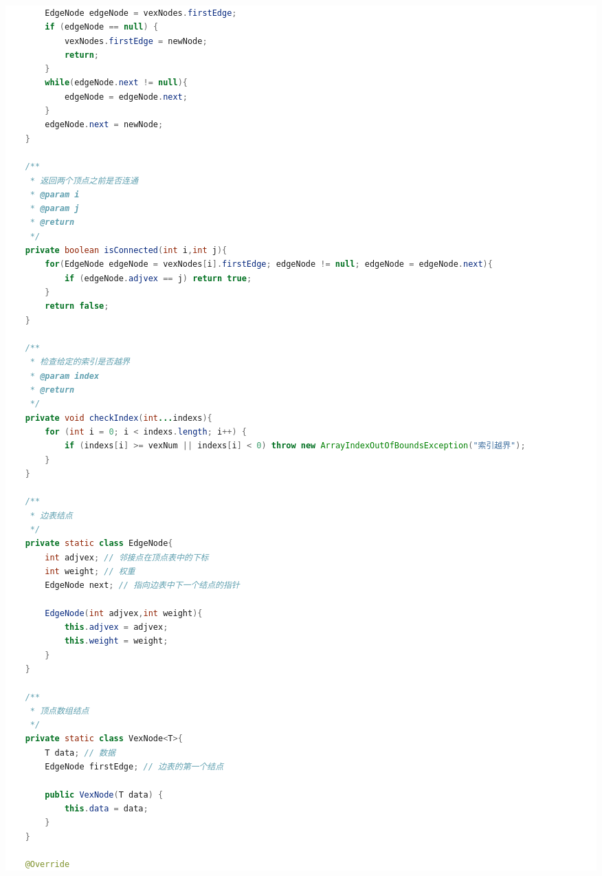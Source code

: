 ```java
		EdgeNode edgeNode = vexNodes.firstEdge;
		if (edgeNode == null) {
			vexNodes.firstEdge = newNode;
			return;
		}
		while(edgeNode.next != null){
			edgeNode = edgeNode.next;
		}
		edgeNode.next = newNode;
	}
	
	/**
	 * 返回两个顶点之前是否连通
	 * @param i
	 * @param j
	 * @return
	 */
	private boolean isConnected(int i,int j){
		for(EdgeNode edgeNode = vexNodes[i].firstEdge; edgeNode != null; edgeNode = edgeNode.next){
			if (edgeNode.adjvex == j) return true;
		}
		return false;
	}
	
	/**
	 * 检查给定的索引是否越界
	 * @param index
	 * @return
	 */
	private void checkIndex(int...indexs){
		for (int i = 0; i < indexs.length; i++) {
			if (indexs[i] >= vexNum || indexs[i] < 0) throw new ArrayIndexOutOfBoundsException("索引越界");
		}
	}
	
	/**
	 * 边表结点
	 */
	private static class EdgeNode{
		int adjvex; // 邻接点在顶点表中的下标
		int weight; // 权重
		EdgeNode next; // 指向边表中下一个结点的指针
		
		EdgeNode(int adjvex,int weight){
			this.adjvex = adjvex;
			this.weight = weight;
		}
	}
	
	/**
	 * 顶点数组结点
	 */
	private static class VexNode<T>{
		T data; // 数据
		EdgeNode firstEdge; // 边表的第一个结点
		
		public VexNode(T data) {
			this.data = data;
		}
	}

	@Override
```